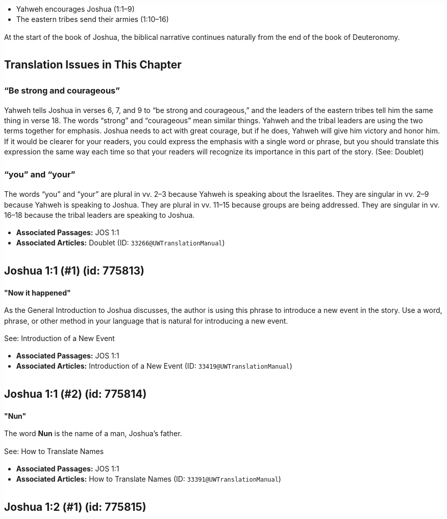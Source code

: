 * Yahweh encourages Joshua (1:1–9\)
* The eastern tribes send their armies (1:10–16\)

At the start of the book of Joshua, the biblical narrative continues naturally from the end of the book of Deuteronomy.

Translation Issues in This Chapter
----------------------------------

### “Be strong and courageous”

Yahweh tells Joshua in verses 6, 7, and 9 to “be strong and courageous,” and the leaders of the eastern tribes tell him the same thing in verse 18\. The words “strong” and “courageous” mean similar things. Yahweh and the tribal leaders are using the two terms together for emphasis. Joshua needs to act with great courage, but if he does, Yahweh will give him victory and honor him. If it would be clearer for your readers, you could express the emphasis with a single word or phrase, but you should translate this expression the same way each time so that your readers will recognize its importance in this part of the story. (See: Doublet)

### “you” and “your”

The words “you” and “your” are plural in vv. 2–3 because Yahweh is speaking about the Israelites. They are singular in vv. 2–9 because Yahweh is speaking to Joshua. They are plural in vv. 11–15 because groups are being addressed. They are singular in vv. 16–18 because the tribal leaders are speaking to Joshua.

* **Associated Passages:** JOS 1:1
* **Associated Articles:** Doublet (ID: `33266@UWTranslationManual`)

## Joshua 1:1 (#1) (id: 775813)

**"Now it happened"**

As the General Introduction to Joshua discusses, the author is using this phrase to introduce a new event in the story. Use a word, phrase, or other method in your language that is natural for introducing a new event.

See: Introduction of a New Event

* **Associated Passages:** JOS 1:1
* **Associated Articles:** Introduction of a New Event (ID: `33419@UWTranslationManual`)

## Joshua 1:1 (#2) (id: 775814)

**"Nun"**

The word **Nun** is the name of a man, Joshua’s father.

See: How to Translate Names

* **Associated Passages:** JOS 1:1
* **Associated Articles:** How to Translate Names (ID: `33391@UWTranslationManual`)

## Joshua 1:2 (#1) (id: 775815)
